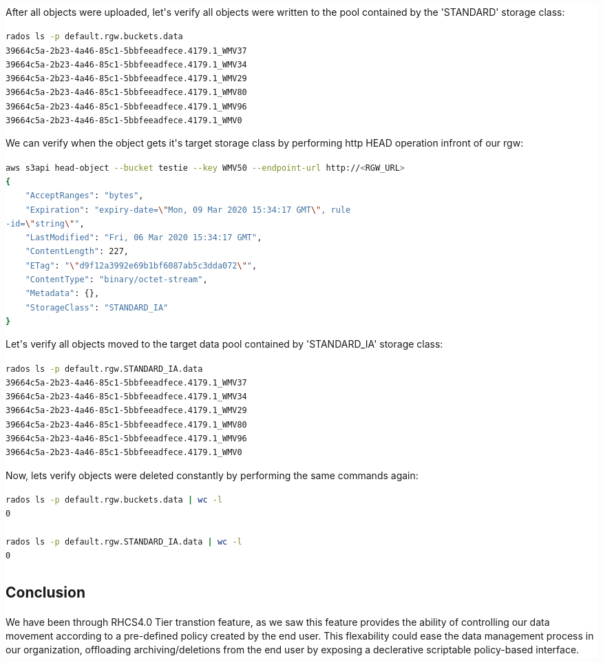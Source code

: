 After all objects were uploaded, let's verify all objects were written to the pool contained by the 'STANDARD' storage class:

```bash
rados ls -p default.rgw.buckets.data
39664c5a-2b23-4a46-85c1-5bbfeeadfece.4179.1_WMV37
39664c5a-2b23-4a46-85c1-5bbfeeadfece.4179.1_WMV34
39664c5a-2b23-4a46-85c1-5bbfeeadfece.4179.1_WMV29
39664c5a-2b23-4a46-85c1-5bbfeeadfece.4179.1_WMV80
39664c5a-2b23-4a46-85c1-5bbfeeadfece.4179.1_WMV96
39664c5a-2b23-4a46-85c1-5bbfeeadfece.4179.1_WMV0
```

We can verify when the object gets it's target storage class by performing http HEAD operation infront of our rgw: 

```bash
aws s3api head-object --bucket testie --key WMV50 --endpoint-url http://<RGW_URL>
{
    "AcceptRanges": "bytes",
    "Expiration": "expiry-date=\"Mon, 09 Mar 2020 15:34:17 GMT\", rule
-id=\"string\"",
    "LastModified": "Fri, 06 Mar 2020 15:34:17 GMT",
    "ContentLength": 227,
    "ETag": "\"d9f12a3992e69b1bf6087ab5c3dda072\"",
    "ContentType": "binary/octet-stream",
    "Metadata": {},
    "StorageClass": "STANDARD_IA"
}
```

Let's verify all objects moved to the target data pool contained by 'STANDARD_IA' storage class: 

```bash
rados ls -p default.rgw.STANDARD_IA.data
39664c5a-2b23-4a46-85c1-5bbfeeadfece.4179.1_WMV37
39664c5a-2b23-4a46-85c1-5bbfeeadfece.4179.1_WMV34
39664c5a-2b23-4a46-85c1-5bbfeeadfece.4179.1_WMV29
39664c5a-2b23-4a46-85c1-5bbfeeadfece.4179.1_WMV80
39664c5a-2b23-4a46-85c1-5bbfeeadfece.4179.1_WMV96
39664c5a-2b23-4a46-85c1-5bbfeeadfece.4179.1_WMV0
```

Now, lets verify objects were deleted constantly by performing the same commands again: 

```bash 
rados ls -p default.rgw.buckets.data | wc -l 
0 

rados ls -p default.rgw.STANDARD_IA.data | wc -l
0
``` 

## Conclusion
We have been through RHCS4.0 Tier transtion feature, as we saw this feature provides the ability of controlling our data movement according to a pre-defined policy created by the end user. This flexability could ease the data management process in our organization, offloading archiving/deletions from the end user by exposing a declerative scriptable policy-based interface. 


